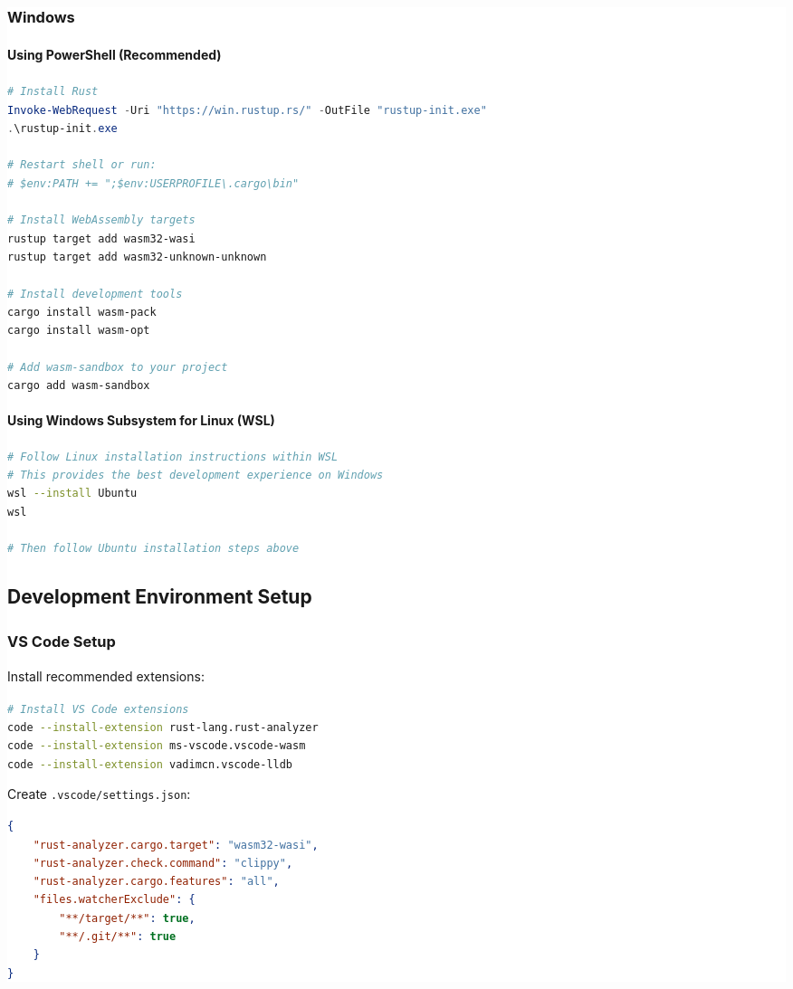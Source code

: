### Windows

#### Using PowerShell (Recommended)

```powershell
# Install Rust
Invoke-WebRequest -Uri "https://win.rustup.rs/" -OutFile "rustup-init.exe"
.\rustup-init.exe

# Restart shell or run:
# $env:PATH += ";$env:USERPROFILE\.cargo\bin"

# Install WebAssembly targets
rustup target add wasm32-wasi
rustup target add wasm32-unknown-unknown

# Install development tools
cargo install wasm-pack
cargo install wasm-opt

# Add wasm-sandbox to your project
cargo add wasm-sandbox
```

#### Using Windows Subsystem for Linux (WSL)

```bash
# Follow Linux installation instructions within WSL
# This provides the best development experience on Windows
wsl --install Ubuntu
wsl

# Then follow Ubuntu installation steps above
```

## Development Environment Setup

### VS Code Setup

Install recommended extensions:

```bash
# Install VS Code extensions
code --install-extension rust-lang.rust-analyzer
code --install-extension ms-vscode.vscode-wasm
code --install-extension vadimcn.vscode-lldb
```

Create `.vscode/settings.json`:

```json
{
    "rust-analyzer.cargo.target": "wasm32-wasi",
    "rust-analyzer.check.command": "clippy",
    "rust-analyzer.cargo.features": "all",
    "files.watcherExclude": {
        "**/target/**": true,
        "**/.git/**": true
    }
}
```
